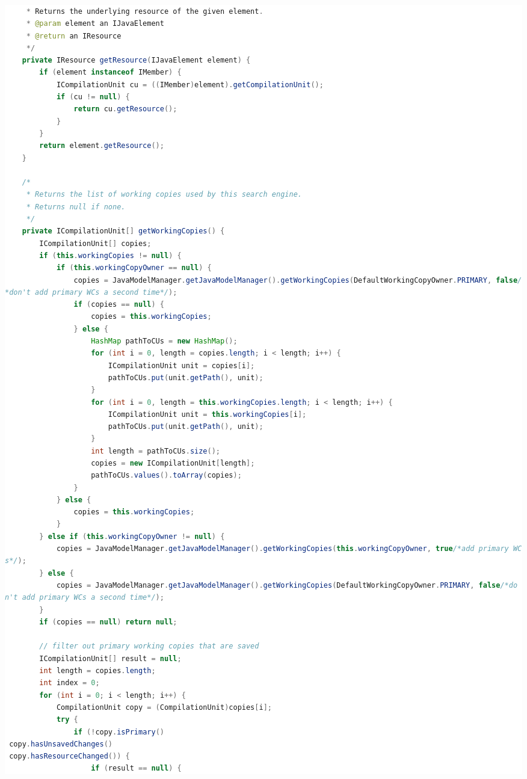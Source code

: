 ```java
	 * Returns the underlying resource of the given element.
	 * @param element an IJavaElement
	 * @return an IResource
	 */
	private IResource getResource(IJavaElement element) {
		if (element instanceof IMember) {
			ICompilationUnit cu = ((IMember)element).getCompilationUnit();
			if (cu != null) {
				return cu.getResource();
			} 
		} 
		return element.getResource();
	}
	
	/*
	 * Returns the list of working copies used by this search engine.
	 * Returns null if none.
	 */
	private ICompilationUnit[] getWorkingCopies() {
		ICompilationUnit[] copies;
		if (this.workingCopies != null) {
			if (this.workingCopyOwner == null) {
				copies = JavaModelManager.getJavaModelManager().getWorkingCopies(DefaultWorkingCopyOwner.PRIMARY, false/*don't add primary WCs a second time*/);
				if (copies == null) {
					copies = this.workingCopies;
				} else {
					HashMap pathToCUs = new HashMap();
					for (int i = 0, length = copies.length; i < length; i++) {
						ICompilationUnit unit = copies[i];
						pathToCUs.put(unit.getPath(), unit);
					}
					for (int i = 0, length = this.workingCopies.length; i < length; i++) {
						ICompilationUnit unit = this.workingCopies[i];
						pathToCUs.put(unit.getPath(), unit);
					}
					int length = pathToCUs.size();
					copies = new ICompilationUnit[length];
					pathToCUs.values().toArray(copies);
				}
			} else {
				copies = this.workingCopies;
			}
		} else if (this.workingCopyOwner != null) {
			copies = JavaModelManager.getJavaModelManager().getWorkingCopies(this.workingCopyOwner, true/*add primary WCs*/);
		} else {
			copies = JavaModelManager.getJavaModelManager().getWorkingCopies(DefaultWorkingCopyOwner.PRIMARY, false/*don't add primary WCs a second time*/);
		}
		if (copies == null) return null;
		
		// filter out primary working copies that are saved
		ICompilationUnit[] result = null;
		int length = copies.length;
		int index = 0;
		for (int i = 0; i < length; i++) {
			CompilationUnit copy = (CompilationUnit)copies[i];
			try {
				if (!copy.isPrimary()
 copy.hasUnsavedChanges()
 copy.hasResourceChanged()) {
					if (result == null) {
```